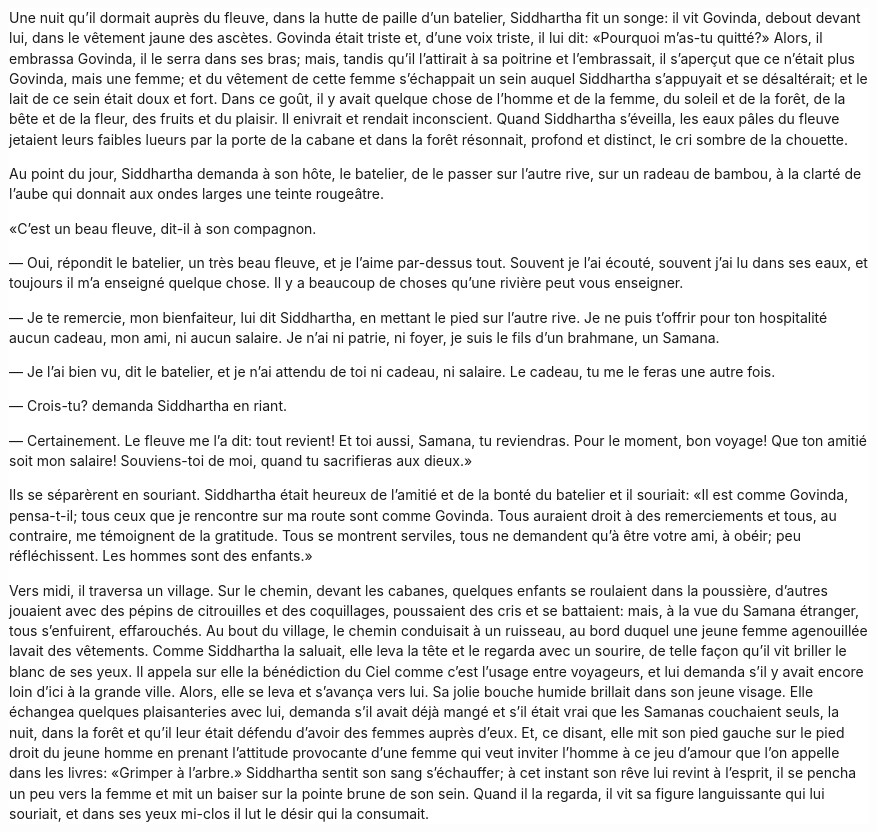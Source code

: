 Une nuit qu’il dormait auprès du fleuve, dans la hutte de paille d’un batelier, Siddhartha fit un songe: il vit Govinda, debout devant lui, dans le vêtement jaune des ascètes. Govinda était triste et, d’une voix triste, il lui dit: «Pourquoi m’as-tu quitté?» Alors, il embrassa Govinda, il le serra dans ses bras; mais, tandis qu’il l’attirait à sa poitrine et l’embrassait, il s’aperçut que ce n’était plus Govinda, mais une femme; et du vêtement de cette femme s’échappait un sein auquel Siddhartha s’appuyait et se désaltérait; et le lait de ce sein était doux et fort. Dans ce goût, il y avait quelque chose de l’homme et de la femme, du soleil et de la forêt, de la bête et de la fleur, des fruits et du plaisir. Il enivrait et rendait inconscient. Quand Siddhartha s’éveilla, les eaux pâles du fleuve jetaient leurs faibles lueurs par la porte de la cabane et dans la forêt résonnait, profond et distinct, le cri sombre de la chouette.

Au point du jour, Siddhartha demanda à son hôte, le batelier, de le passer sur l’autre rive, sur un radeau de bambou, à la clarté de l’aube qui donnait aux ondes larges une teinte rougeâtre.

«C’est un beau fleuve, dit-il à son compagnon.

— Oui, répondit le batelier, un très beau fleuve, et je l’aime par-dessus tout. Souvent je l’ai écouté, souvent j’ai lu dans ses eaux, et toujours il m’a enseigné quelque chose. Il y a beaucoup de choses qu’une rivière peut vous enseigner.

— Je te remercie, mon bienfaiteur, lui dit Siddhartha, en mettant le pied sur l’autre rive. Je ne puis t’offrir pour ton hospitalité aucun cadeau, mon ami, ni aucun salaire. Je n’ai ni patrie, ni foyer, je suis le fils d’un brahmane, un Samana.

— Je l’ai bien vu, dit le batelier, et je n’ai attendu de toi ni cadeau, ni salaire. Le cadeau, tu me le feras une autre fois.

— Crois-tu? demanda Siddhartha en riant.

— Certainement. Le fleuve me l’a dit: tout revient! Et toi aussi, Samana, tu reviendras. Pour le moment, bon voyage! Que ton amitié soit mon salaire! Souviens-toi de moi, quand tu sacrifieras aux dieux.»

Ils se séparèrent en souriant. Siddhartha était heureux de l’amitié et de la bonté du batelier et il souriait: «Il est comme Govinda, pensa-t-il; tous ceux que je rencontre sur ma route sont comme Govinda. Tous auraient droit à des remerciements et tous, au contraire, me témoignent de la gratitude. Tous se montrent serviles, tous ne demandent qu’à être votre ami, à obéir; peu réfléchissent. Les hommes sont des enfants.»

Vers midi, il traversa un village. Sur le chemin, devant les cabanes, quelques enfants se roulaient dans la poussière, d’autres jouaient avec des pépins de citrouilles et des coquillages, poussaient des cris et se battaient: mais, à la vue du Samana étranger, tous s’enfuirent, effarouchés. Au bout du village, le chemin conduisait à un ruisseau, au bord duquel une jeune femme agenouillée lavait des vêtements. Comme Siddhartha la saluait, elle leva la tête et le regarda avec un sourire, de telle façon qu’il vit briller le blanc de ses yeux. Il appela sur elle la bénédiction du Ciel comme c’est l’usage entre voyageurs, et lui demanda s’il y avait encore loin d’ici à la grande ville. Alors, elle se leva et s’avança vers lui. Sa jolie bouche humide brillait dans son jeune visage. Elle échangea quelques plaisanteries avec lui, demanda s’il avait déjà mangé et s’il était vrai que les Samanas couchaient seuls, la nuit, dans la forêt et qu’il leur était défendu d’avoir des femmes auprès d’eux. Et, ce disant, elle mit son pied gauche sur le pied droit du jeune homme en prenant l’attitude provocante d’une femme qui veut inviter l’homme à ce jeu d’amour que l’on appelle dans les livres: «Grimper à l’arbre.» Siddhartha sentit son sang s’échauffer; à cet instant son rêve lui revint à l’esprit, il se pencha un peu vers la femme et mit un baiser sur la pointe brune de son sein. Quand il la regarda, il vit sa figure languissante qui lui souriait, et dans ses yeux mi-clos il lut le désir qui la consumait.
